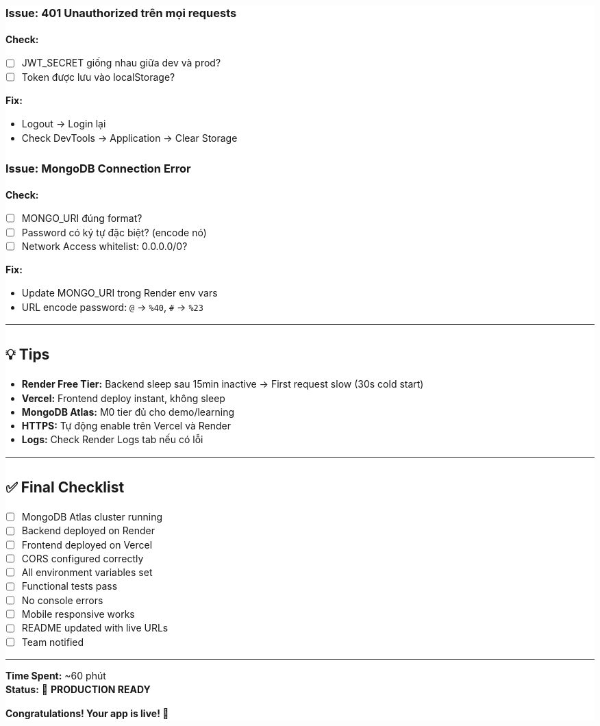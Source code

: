 ### Issue: 401 Unauthorized trên mọi requests

**Check:**
- [ ] JWT_SECRET giống nhau giữa dev và prod?
- [ ] Token được lưu vào localStorage?

**Fix:**
- Logout → Login lại
- Check DevTools → Application → Clear Storage

### Issue: MongoDB Connection Error

**Check:**
- [ ] MONGO_URI đúng format?
- [ ] Password có ký tự đặc biệt? (encode nó)
- [ ] Network Access whitelist: 0.0.0.0/0?

**Fix:**
- Update MONGO_URI trong Render env vars
- URL encode password: `@` → `%40`, `#` → `%23`

---

## 💡 Tips

- **Render Free Tier:** Backend sleep sau 15min inactive → First request slow (30s cold start)
- **Vercel:** Frontend deploy instant, không sleep
- **MongoDB Atlas:** M0 tier đủ cho demo/learning
- **HTTPS:** Tự động enable trên Vercel và Render
- **Logs:** Check Render Logs tab nếu có lỗi

---

## ✅ Final Checklist

- [ ] MongoDB Atlas cluster running
- [ ] Backend deployed on Render
- [ ] Frontend deployed on Vercel
- [ ] CORS configured correctly
- [ ] All environment variables set
- [ ] Functional tests pass
- [ ] No console errors
- [ ] Mobile responsive works
- [ ] README updated with live URLs
- [ ] Team notified

---

**Time Spent:** ~60 phút  
**Status:** 🚀 **PRODUCTION READY**

**Congratulations! Your app is live! 🎉**
